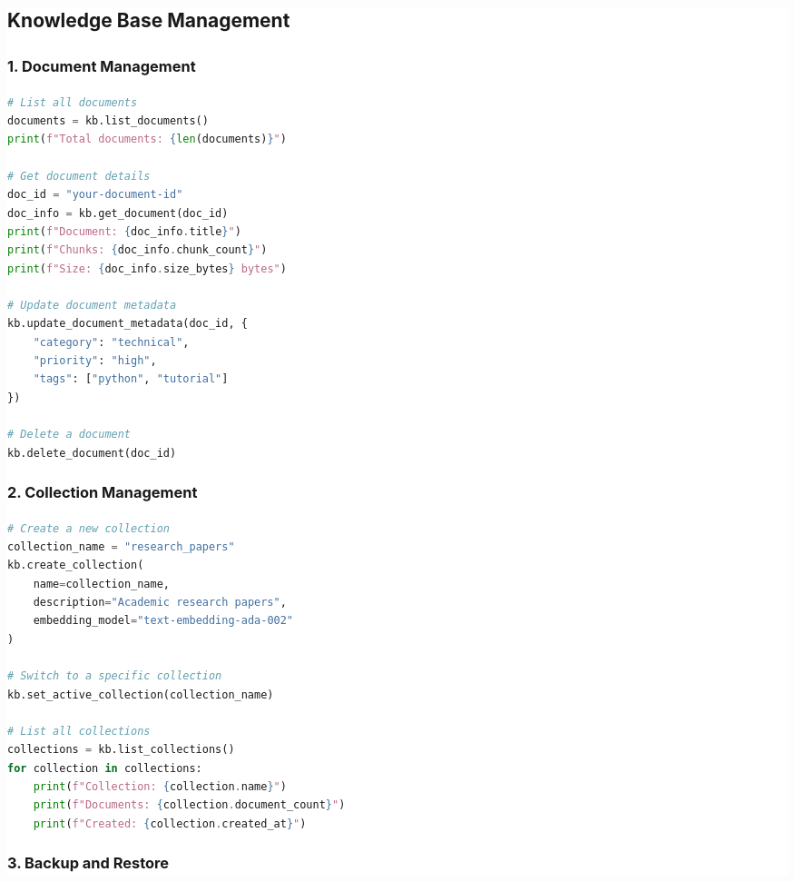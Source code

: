 ## Knowledge Base Management

### 1. Document Management

```python
# List all documents
documents = kb.list_documents()
print(f"Total documents: {len(documents)}")

# Get document details
doc_id = "your-document-id"
doc_info = kb.get_document(doc_id)
print(f"Document: {doc_info.title}")
print(f"Chunks: {doc_info.chunk_count}")
print(f"Size: {doc_info.size_bytes} bytes")

# Update document metadata
kb.update_document_metadata(doc_id, {
    "category": "technical",
    "priority": "high",
    "tags": ["python", "tutorial"]
})

# Delete a document
kb.delete_document(doc_id)
```

### 2. Collection Management

```python
# Create a new collection
collection_name = "research_papers"
kb.create_collection(
    name=collection_name,
    description="Academic research papers",
    embedding_model="text-embedding-ada-002"
)

# Switch to a specific collection
kb.set_active_collection(collection_name)

# List all collections
collections = kb.list_collections()
for collection in collections:
    print(f"Collection: {collection.name}")
    print(f"Documents: {collection.document_count}")
    print(f"Created: {collection.created_at}")
```

### 3. Backup and Restore
